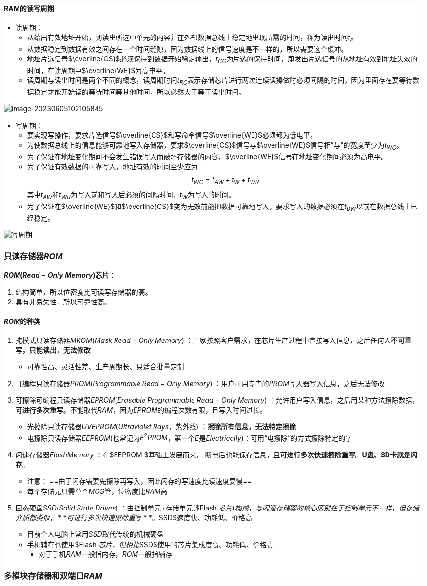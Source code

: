 #### RAM的读写周期

+ 读周期：
    + 从给出有效地址开始，到读出所选中单元的内容并在外部数据总线上稳定地出现所需的时间，称为读出时间$t_A$
    + 从数据稳定到数据有效之间存在一个时间缝隙，因为数据线上的信号速度是不一样的，所以需要这个缓冲。
    + 地址片选信号$\overline{CS}$必须保持到数据开始稳定输出，$t_{CO}$为片选的保持时间，即发出片选信号的从地址有效到地址失效的时间，在读周期中$\overline{WE}$为高电平。
    + 读周期与读出时间是两个不同的概念，读周期时间$t_{RC}$表示存储芯片进行两次连续读操做时必须间隔的时间，因为里面存在要等待数据稳定才能开始读的等待时间等其他时间，所以必然大于等于读出时间。

![image-20230605102105845](https://trouvaille-oss.oss-cn-beijing.aliyuncs.com/picList/image-20230605102105845.png)



+ 写周期：
    + 要实现写操作，要求片选信号$\overline{CS}$和写命令信号$\overline{WE}$必须都为低电平。
    + 为使数据总线上的信息能够可靠地写入存储器，要求$\overline{CS}$信号与$\overline{WE}$信号相“与”的宽度至少为$t_{WC}$。
    + 为了保证在地址变化期间不会发生错误写入而破坏存储器的内容，$\overline{WE}$信号在地址变化期间必须为高电平。
    + 为了保证有效数据的可靠写入，地址有效的时间至少应为
        $$
        t_{WC}=t_{AW}+t_W+t_{WR}
        $$
        其中$t_{AW}$和$t_{WR}$为写入前和写入后必须的间隔时间，$t_W$为写入的时间。
    + 为了保证在$\overline{WE}$和$\overline{CS}$变为无效前能把数据可靠地写入，要求写入的数据必须在$t_{DW}$以前在数据总线上已经稳定。

![写周期](https://trouvaille-oss.oss-cn-beijing.aliyuncs.com/picList/202306051022463.png)

### 只读存储器$ROM$

**$ROM(Read-Only\;Memory)$芯片**：

1.   结构简单，所以位密度比可读写存储器的高。
2.   具有非易失性，所以可靠性高。

#### $ROM$的种类

1.   掩模式只读存储器$MROM (Mask\;Read-Only\;Memory)$ ：厂家按照客户需求，在芯片生产过程中直接写入信息，之后任何人**不可重写，只能读出，无法修改**
     + 可靠性高、灵活性差、生产周期长、只适合批量定制
2.   可编程只读存储器$PROM (Programmable\;Read-Only\;Memory)$ ：用户可用专门的$PROM$写入器写入信息，之后无法修改
3.   可擦除可编程只读存储器$EPROM (Erasable\;Programmable\;Read-Only\;Memory)$ ：允许用户写入信息，之后用某种方法擦除数据，**可进行多次重写**。不能取代$RAM$，因为$EPROM$的编程次数有限，且写入时间过长。
     + 光擦除只读存储器$UVEPROM (Ultraviolet\;Rays，$紫外线$)$ ：**擦除所有信息，无法特定擦除**
     + 电擦除只读存储器$EEPROM$(也常记为$E^2PROM$，第一个$E$是$Electrically$)：可用“电擦除”的方式擦除特定的字
4.   闪速存储器$Flash Memory$ ：在$EEPROM $基础上发展而来， 断电后也能保存信息，且**可进行多次快速擦除重写**。**U盘、SD卡就是闪存**。
     + 注意： ==由于闪存需要先擦除再写入，因此闪存的写速度比读速度要慢==
     + 每个存储元只需单个$MOS$管，位密度比$RAM$高

5.   固态硬盘$SSD (Solid \;State \;Drives)$ ：由控制单元+存储单元($Flash $芯片)构成，与闪速存储器的核心区别在于控制单元不一样，但存储介质都类似，**可进行多次快速擦除重写**。$SSD$速度快、功耗低、价格高
     + 目前个人电脑上常用$SSD$取代传统的机械硬盘
     + 手机辅存也使用$Flash $芯片，但相比$SSD$使用的芯片集成度高、功耗低、价格贵
         + 对于手机$RAM$一般指内存，$ROM$一般指辅存

### 多模块存储器和双端口$RAM$
